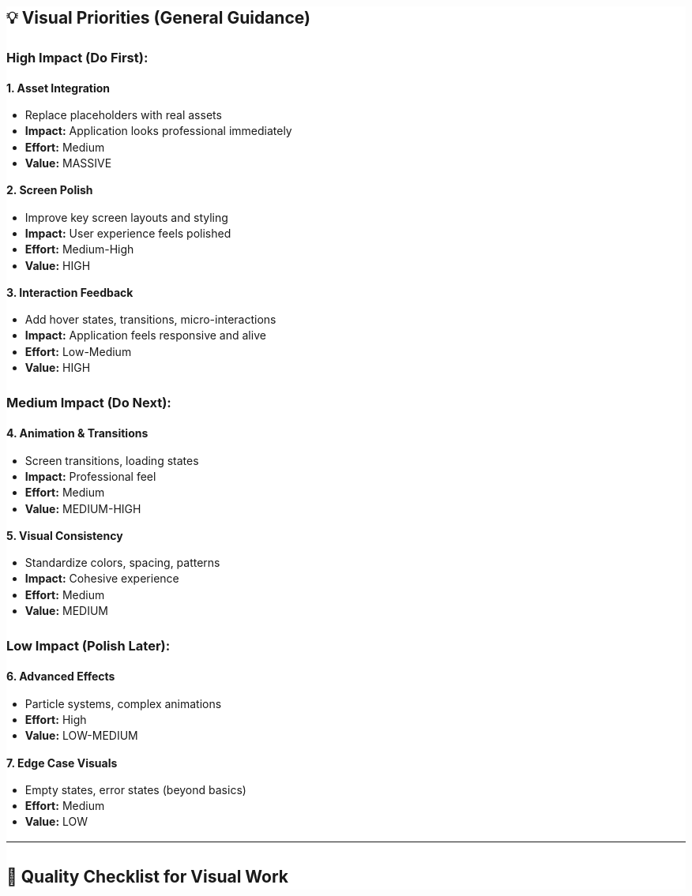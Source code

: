 
## 💡 Visual Priorities (General Guidance)

### **High Impact (Do First):**

**1. Asset Integration**
- Replace placeholders with real assets
- **Impact:** Application looks professional immediately
- **Effort:** Medium
- **Value:** MASSIVE

**2. Screen Polish**
- Improve key screen layouts and styling
- **Impact:** User experience feels polished
- **Effort:** Medium-High
- **Value:** HIGH

**3. Interaction Feedback**
- Add hover states, transitions, micro-interactions
- **Impact:** Application feels responsive and alive
- **Effort:** Low-Medium
- **Value:** HIGH

### **Medium Impact (Do Next):**

**4. Animation & Transitions**
- Screen transitions, loading states
- **Impact:** Professional feel
- **Effort:** Medium
- **Value:** MEDIUM-HIGH

**5. Visual Consistency**
- Standardize colors, spacing, patterns
- **Impact:** Cohesive experience
- **Effort:** Medium
- **Value:** MEDIUM

### **Low Impact (Polish Later):**

**6. Advanced Effects**
- Particle systems, complex animations
- **Effort:** High
- **Value:** LOW-MEDIUM

**7. Edge Case Visuals**
- Empty states, error states (beyond basics)
- **Effort:** Medium
- **Value:** LOW

---

## 🎯 Quality Checklist for Visual Work
